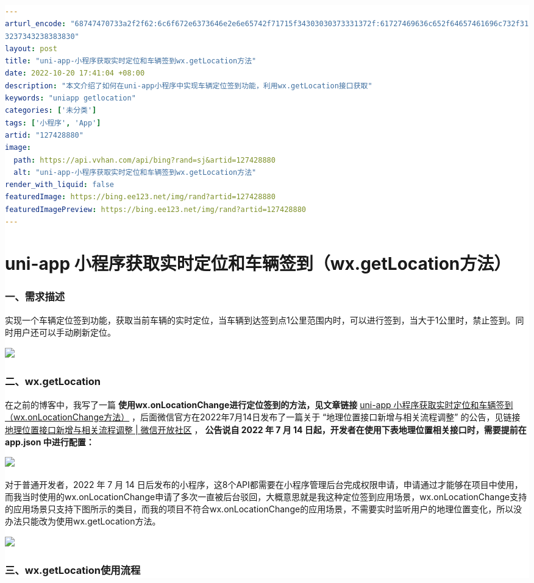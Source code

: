 ```yaml
---
arturl_encode: "68747470733a2f2f62:6c6f672e6373646e2e6e65742f71715f34303030373331372f:61727469636c652f64657461696c732f313237343238383830"
layout: post
title: "uni-app-小程序获取实时定位和车辆签到wx.getLocation方法"
date: 2022-10-20 17:41:04 +08:00
description: "本文介绍了如何在uni-app小程序中实现车辆定位签到功能，利用wx.getLocation接口获取"
keywords: "uniapp getlocation"
categories: ['未分类']
tags: ['小程序', 'App']
artid: "127428880"
image:
  path: https://api.vvhan.com/api/bing?rand=sj&artid=127428880
  alt: "uni-app-小程序获取实时定位和车辆签到wx.getLocation方法"
render_with_liquid: false
featuredImage: https://bing.ee123.net/img/rand?artid=127428880
featuredImagePreview: https://bing.ee123.net/img/rand?artid=127428880
---
```


# uni-app 小程序获取实时定位和车辆签到（wx.getLocation方法）

### 一、需求描述

实现一个车辆定位签到功能，获取当前车辆的实时定位，当车辆到达签到点1公里范围内时，可以进行签到，当大于1公里时，禁止签到。同时用户还可以手动刷新定位。

![](https://i-blog.csdnimg.cn/blog_migrate/f12f828399d815ce6e71231566462e11.png)

### 二、wx.getLocation

在之前的博客中，我写了一篇
**使用wx.onLocationChange进行定位签到的方法，见文章链接**
[uni-app 小程序获取实时定位和车辆签到（wx.onLocationChange方法）](https://blog.csdn.net/qq_40007317/article/details/125406365 "uni-app 小程序获取实时定位和车辆签到（wx.onLocationChange方法）")
，后面微信官方在2022年7月14日发布了一篇关于 “地理位置接口新增与相关流程调整” 的公告，见链接
[地理位置接口新增与相关流程调整 | 微信开放社区](https://developers.weixin.qq.com/community/develop/doc/000a02f2c5026891650e7f40351c01 " 地理位置接口新增与相关流程调整 | 微信开放社区")
，
**公告说自 2022 年 7 月 14 日起，开发者在使用下表地理位置相关接口时，需要提前在 app.json 中进行配置：**

![](https://i-blog.csdnimg.cn/blog_migrate/ee359f234a903e9b0379e40c2263940a.png)

对于普通开发者，2022 年 7 月 14 日后发布的小程序，这8个API都需要在小程序管理后台完成权限申请，申请通过才能够在项目中使用，而我当时使用的wx.onLocationChange申请了多次一直被后台驳回，大概意思就是我这种定位签到应用场景，wx.onLocationChange支持的应用场景只支持下图所示的类目，而我的项目不符合wx.onLocationChange的应用场景，不需要实时监听用户的地理位置变化，所以没办法只能改为使用wx.getLocation方法。

![](https://i-blog.csdnimg.cn/blog_migrate/079e8be3eeecd6323760b44f89a3af98.png)

### 三、wx.getLocation使用流程
